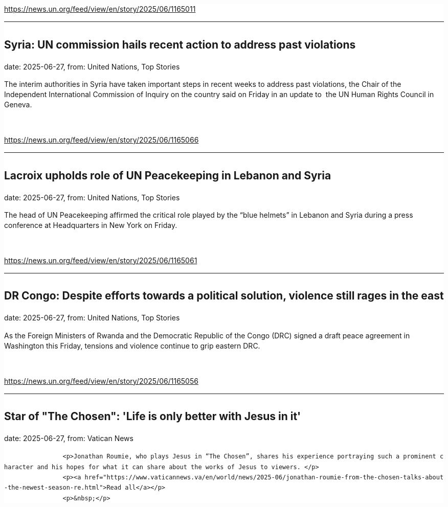 <https://news.un.org/feed/view/en/story/2025/06/1165011>

---

## Syria: UN commission hails recent action to address past violations

date: 2025-06-27, from: United Nations, Top Stories

The interim authorities in Syria have taken important steps in recent weeks to address past violations, the Chair of the Independent International Commission of Inquiry on the country said on Friday in an update to &nbsp;the UN Human Rights Council in Geneva. 

<br> 

<https://news.un.org/feed/view/en/story/2025/06/1165066>

---

## Lacroix upholds role of UN Peacekeeping in Lebanon and Syria

date: 2025-06-27, from: United Nations, Top Stories

The head of UN Peacekeeping affirmed the critical role played by the “blue helmets” in Lebanon and Syria during a press conference at Headquarters in New York on Friday. 

<br> 

<https://news.un.org/feed/view/en/story/2025/06/1165061>

---

## DR Congo: Despite efforts towards a political solution, violence still rages in the east

date: 2025-06-27, from: United Nations, Top Stories

As the Foreign Ministers of Rwanda and the Democratic Republic of the Congo (DRC) signed a draft peace agreement in Washington this Friday, tensions and violence continue to grip eastern DRC.&nbsp; 

<br> 

<https://news.un.org/feed/view/en/story/2025/06/1165056>

---

## Star of "The Chosen": 'Life is only better with Jesus in it'

date: 2025-06-27, from: Vatican News


                    <p>Jonathan Roumie, who plays Jesus in “The Chosen”, shares his experience portraying such a prominent character and his hopes for what it can share about the works of Jesus to viewers. </p>
                    <p><a href="https://www.vaticannews.va/en/world/news/2025-06/jonathan-roumie-from-the-chosen-talks-about-the-newest-season-re.html">Read all</a></p>
                    <p>&nbsp;</p>
                     